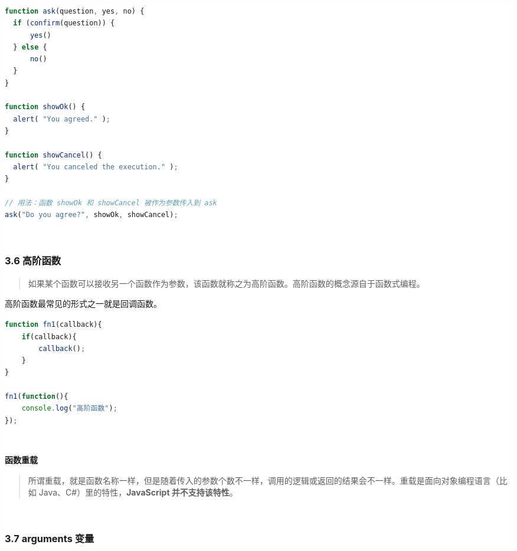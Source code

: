```js
function ask(question, yes, no) {
  if (confirm(question)) {
      yes()
  } else {
      no()
  } 
}

function showOk() {
  alert( "You agreed." );
}

function showCancel() {
  alert( "You canceled the execution." );
}

// 用法：函数 showOk 和 showCancel 被作为参数传入到 ask
ask("Do you agree?", showOk, showCancel);
```





<br>

### 3.6 高阶函数

> 如果某个函数可以接收另一个函数作为参数，该函数就称之为高阶函数。高阶函数的概念源自于函数式编程。

高阶函数最常见的形式之一就是回调函数。

```js
function fn1(callback){
    if(callback){
        callback();
    }
}

fn1(function(){
    console.log("高阶函数");
});
```



<br>

**函数重载**

> 所谓重载，就是函数名称一样，但是随着传入的参数个数不一样，调用的逻辑或返回的结果会不一样。重载是面向对象编程语言（比如 Java、C#）里的特性，**JavaScript 并不支持该特性**。



<br>

### 3.7 arguments 变量
